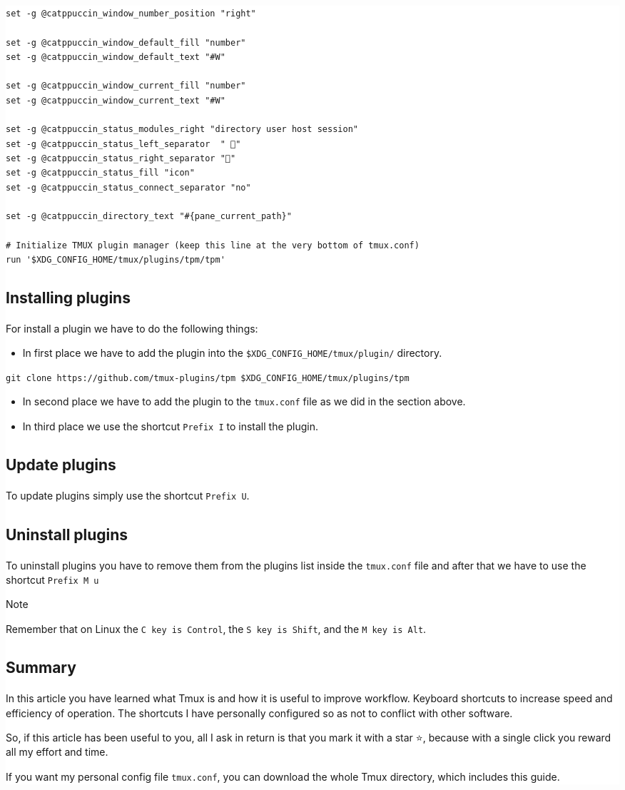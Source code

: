 ```
set -g @catppuccin_window_number_position "right"

set -g @catppuccin_window_default_fill "number"
set -g @catppuccin_window_default_text "#W"

set -g @catppuccin_window_current_fill "number"
set -g @catppuccin_window_current_text "#W"

set -g @catppuccin_status_modules_right "directory user host session"
set -g @catppuccin_status_left_separator  " "
set -g @catppuccin_status_right_separator ""
set -g @catppuccin_status_fill "icon"
set -g @catppuccin_status_connect_separator "no"

set -g @catppuccin_directory_text "#{pane_current_path}"

# Initialize TMUX plugin manager (keep this line at the very bottom of tmux.conf)
run '$XDG_CONFIG_HOME/tmux/plugins/tpm/tpm'
```

## Installing plugins
For install a plugin we have to do the following things:

- In first place we have to add the plugin into the `$XDG_CONFIG_HOME/tmux/plugin/` directory.
```
git clone https://github.com/tmux-plugins/tpm $XDG_CONFIG_HOME/tmux/plugins/tpm
```
- In second place we have to add the plugin to the `tmux.conf` file as we did in the section above.

- In third place we use the shortcut `Prefix I` to install the plugin.

## Update plugins
To update plugins simply use the shortcut `Prefix U`.

## Uninstall plugins
To uninstall plugins you have to remove them from the plugins list inside the `tmux.conf` file and after that we have to use the shortcut `Prefix M u`
>[!NOTE]
>Remember that on Linux the `C key is Control`, the `S key is Shift`, and the `M key is Alt`.

## Summary
In this article you have learned what Tmux is and how it is useful to improve workflow. Keyboard shortcuts to increase speed and efficiency of operation. The shortcuts I have personally configured so as not to conflict with other software.


So, if this article has been useful to you, all I ask in return is that you mark it with a star ⭐, because with a single click you reward all my effort and time.

If you want my personal config file `tmux.conf`, you can download the whole Tmux directory, which includes this guide.
